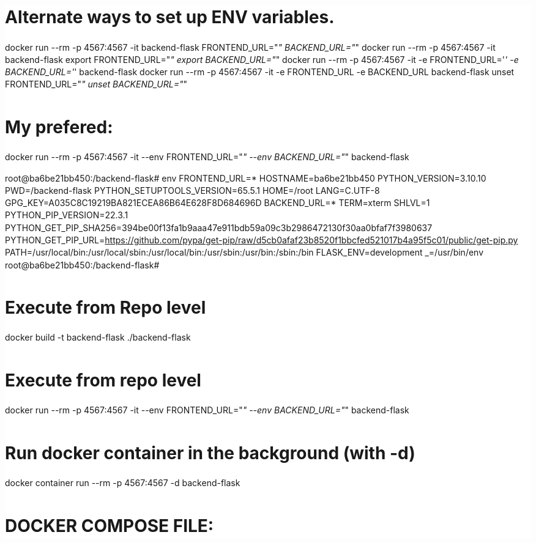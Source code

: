 # Alternate ways to set up ENV variables.
docker run --rm -p 4567:4567 -it backend-flask
FRONTEND_URL="*" BACKEND_URL="*" docker run --rm -p 4567:4567 -it backend-flask
export FRONTEND_URL="*"
export BACKEND_URL="*"
docker run --rm -p 4567:4567 -it -e FRONTEND_URL='*' -e BACKEND_URL='*' backend-flask
docker run --rm -p 4567:4567 -it  -e FRONTEND_URL -e BACKEND_URL backend-flask
unset FRONTEND_URL="*"
unset BACKEND_URL="*"

# My prefered:
docker run --rm -p 4567:4567 -it  --env FRONTEND_URL="*" --env BACKEND_URL="*" backend-flask

root@ba6be21bb450:/backend-flask# env
FRONTEND_URL=*
HOSTNAME=ba6be21bb450
PYTHON_VERSION=3.10.10
PWD=/backend-flask
PYTHON_SETUPTOOLS_VERSION=65.5.1
HOME=/root
LANG=C.UTF-8
GPG_KEY=A035C8C19219BA821ECEA86B64E628F8D684696D
BACKEND_URL=*
TERM=xterm
SHLVL=1
PYTHON_PIP_VERSION=22.3.1
PYTHON_GET_PIP_SHA256=394be00f13fa1b9aaa47e911bdb59a09c3b2986472130f30aa0bfaf7f3980637
PYTHON_GET_PIP_URL=https://github.com/pypa/get-pip/raw/d5cb0afaf23b8520f1bbcfed521017b4a95f5c01/public/get-pip.py
PATH=/usr/local/bin:/usr/local/sbin:/usr/local/bin:/usr/sbin:/usr/bin:/sbin:/bin
FLASK_ENV=development
_=/usr/bin/env
root@ba6be21bb450:/backend-flask# 


# Execute from Repo level
docker build -t  backend-flask ./backend-flask
# Execute from repo level
docker run --rm -p 4567:4567 -it  --env FRONTEND_URL="*" --env BACKEND_URL="*" backend-flask
# Run docker container in the background (with -d)
docker container run --rm -p 4567:4567 -d backend-flask

# DOCKER COMPOSE FILE:
